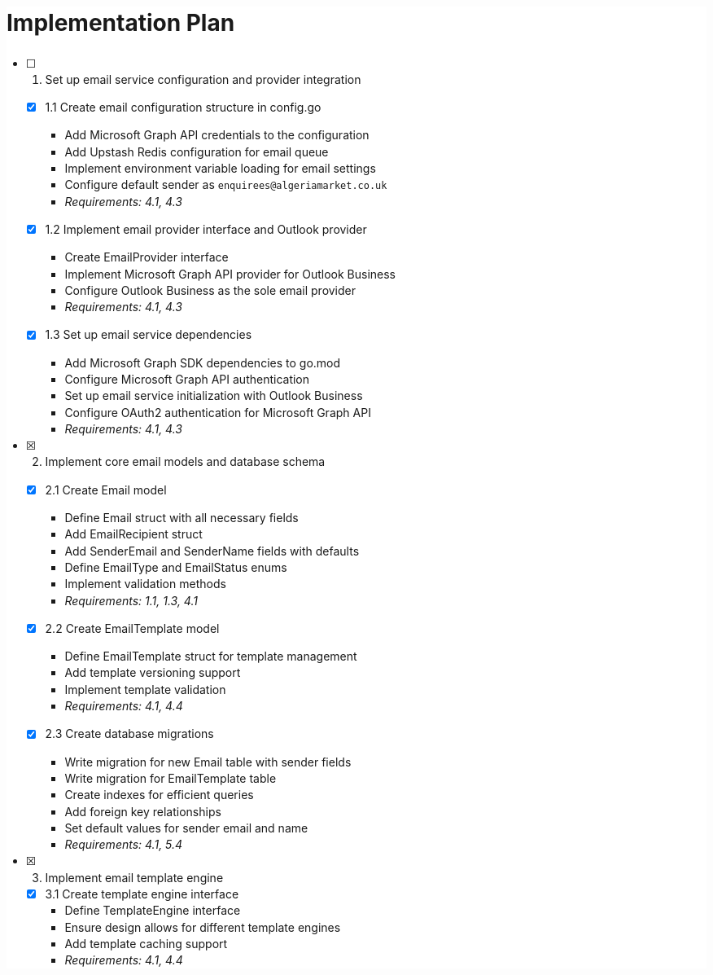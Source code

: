 # Implementation Plan

- [ ] 1. Set up email service configuration and provider integration
  - [x] 1.1 Create email configuration structure in config.go
    - Add Microsoft Graph API credentials to the configuration
    - Add Upstash Redis configuration for email queue
    - Implement environment variable loading for email settings
    - Configure default sender as `enquirees@algeriamarket.co.uk`
    - _Requirements: 4.1, 4.3_

  - [x] 1.2 Implement email provider interface and Outlook provider
    - Create EmailProvider interface
    - Implement Microsoft Graph API provider for Outlook Business
    - Configure Outlook Business as the sole email provider
    - _Requirements: 4.1, 4.3_

  - [x] 1.3 Set up email service dependencies
    - Add Microsoft Graph SDK dependencies to go.mod
    - Configure Microsoft Graph API authentication
    - Set up email service initialization with Outlook Business
    - Configure OAuth2 authentication for Microsoft Graph API
    - _Requirements: 4.1, 4.3_

- [x] 2. Implement core email models and database schema
  - [x] 2.1 Create Email model
    - Define Email struct with all necessary fields
    - Add EmailRecipient struct
    - Add SenderEmail and SenderName fields with defaults
    - Define EmailType and EmailStatus enums
    - Implement validation methods
    - _Requirements: 1.1, 1.3, 4.1_

  - [x] 2.2 Create EmailTemplate model
    - Define EmailTemplate struct for template management
    - Add template versioning support
    - Implement template validation
    - _Requirements: 4.1, 4.4_

  - [x] 2.3 Create database migrations
    - Write migration for new Email table with sender fields
    - Write migration for EmailTemplate table
    - Create indexes for efficient queries
    - Add foreign key relationships
    - Set default values for sender email and name
    - _Requirements: 4.1, 5.4_

- [x] 3. Implement email template engine
  - [x] 3.1 Create template engine interface
    - Define TemplateEngine interface
    - Ensure design allows for different template engines
    - Add template caching support
    - _Requirements: 4.1, 4.4_
